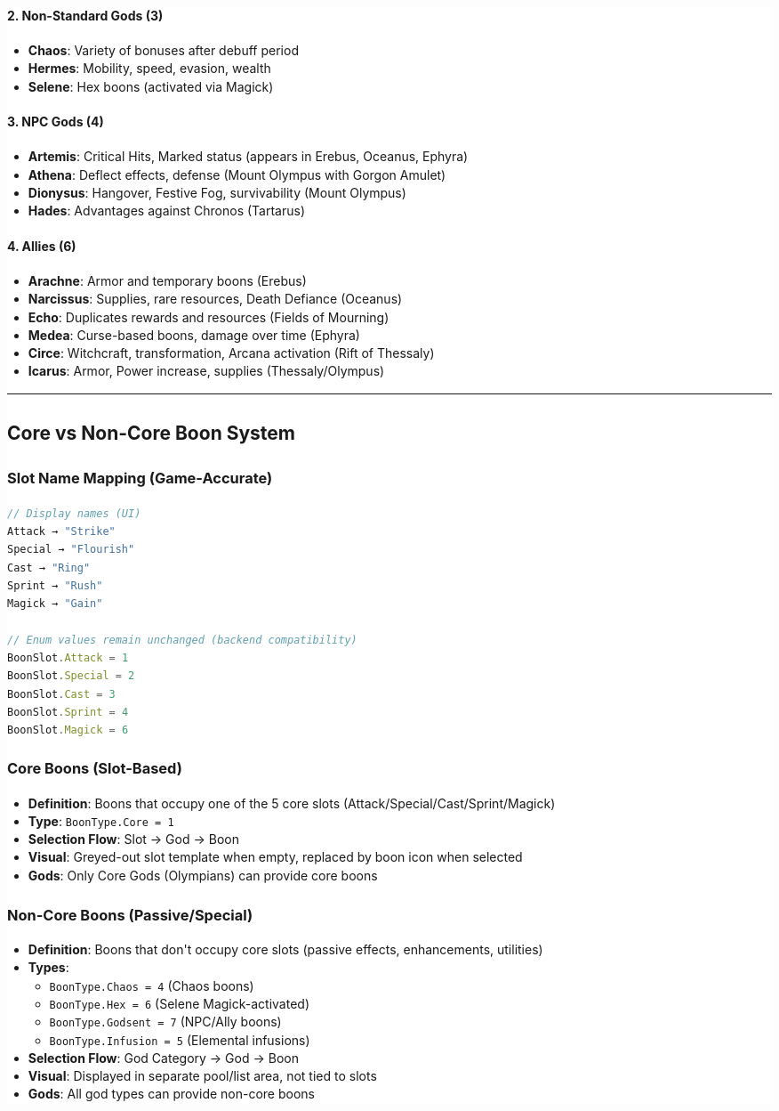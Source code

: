 #### 2. Non-Standard Gods (3)
- **Chaos**: Variety of bonuses after debuff period
- **Hermes**: Mobility, speed, evasion, wealth
- **Selene**: Hex boons (activated via Magick)

#### 3. NPC Gods (4)
- **Artemis**: Critical Hits, Marked status (appears in Erebus, Oceanus, Ephyra)
- **Athena**: Deflect effects, defense (Mount Olympus with Gorgon Amulet)
- **Dionysus**: Hangover, Festive Fog, survivability (Mount Olympus)
- **Hades**: Advantages against Chronos (Tartarus)

#### 4. Allies (6)
- **Arachne**: Armor and temporary boons (Erebus)
- **Narcissus**: Supplies, rare resources, Death Defiance (Oceanus)
- **Echo**: Duplicates rewards and resources (Fields of Mourning)
- **Medea**: Curse-based boons, damage over time (Ephyra)
- **Circe**: Witchcraft, transformation, Arcana activation (Rift of Thessaly)
- **Icarus**: Armor, Power increase, supplies (Thessaly/Olympus)

---

## Core vs Non-Core Boon System

### Slot Name Mapping (Game-Accurate)
```typescript
// Display names (UI)
Attack → "Strike"
Special → "Flourish"
Cast → "Ring"
Sprint → "Rush"
Magick → "Gain"

// Enum values remain unchanged (backend compatibility)
BoonSlot.Attack = 1
BoonSlot.Special = 2
BoonSlot.Cast = 3
BoonSlot.Sprint = 4
BoonSlot.Magick = 6
```

### Core Boons (Slot-Based)
- **Definition**: Boons that occupy one of the 5 core slots (Attack/Special/Cast/Sprint/Magick)
- **Type**: `BoonType.Core = 1`
- **Selection Flow**: Slot → God → Boon
- **Visual**: Greyed-out slot template when empty, replaced by boon icon when selected
- **Gods**: Only Core Gods (Olympians) can provide core boons

### Non-Core Boons (Passive/Special)
- **Definition**: Boons that don't occupy core slots (passive effects, enhancements, utilities)
- **Types**:
  - `BoonType.Chaos = 4` (Chaos boons)
  - `BoonType.Hex = 6` (Selene Magick-activated)
  - `BoonType.Godsent = 7` (NPC/Ally boons)
  - `BoonType.Infusion = 5` (Elemental infusions)
- **Selection Flow**: God Category → God → Boon
- **Visual**: Displayed in separate pool/list area, not tied to slots
- **Gods**: All god types can provide non-core boons
